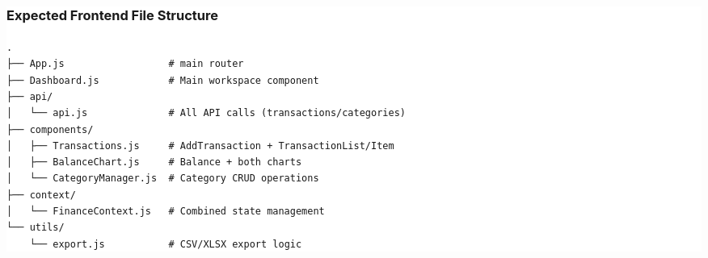 ### Expected Frontend File Structure
```
.
├── App.js                  # main router
├── Dashboard.js            # Main workspace component
├── api/
│   └── api.js              # All API calls (transactions/categories)
├── components/
│   ├── Transactions.js     # AddTransaction + TransactionList/Item
│   ├── BalanceChart.js     # Balance + both charts
│   └── CategoryManager.js  # Category CRUD operations
├── context/
│   └── FinanceContext.js   # Combined state management
└── utils/
    └── export.js           # CSV/XLSX export logic
```